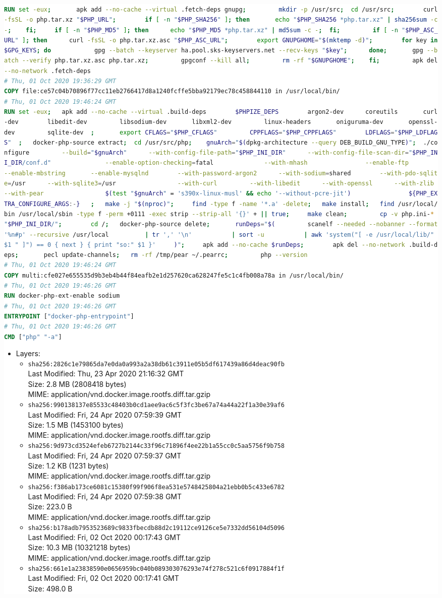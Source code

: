 ```dockerfile
RUN set -eux; 		apk add --no-cache --virtual .fetch-deps gnupg; 		mkdir -p /usr/src; 	cd /usr/src; 		curl -fsSL -o php.tar.xz "$PHP_URL"; 		if [ -n "$PHP_SHA256" ]; then 		echo "$PHP_SHA256 *php.tar.xz" | sha256sum -c -; 	fi; 	if [ -n "$PHP_MD5" ]; then 		echo "$PHP_MD5 *php.tar.xz" | md5sum -c -; 	fi; 		if [ -n "$PHP_ASC_URL" ]; then 		curl -fsSL -o php.tar.xz.asc "$PHP_ASC_URL"; 		export GNUPGHOME="$(mktemp -d)"; 		for key in $GPG_KEYS; do 			gpg --batch --keyserver ha.pool.sks-keyservers.net --recv-keys "$key"; 		done; 		gpg --batch --verify php.tar.xz.asc php.tar.xz; 		gpgconf --kill all; 		rm -rf "$GNUPGHOME"; 	fi; 		apk del --no-network .fetch-deps
# Thu, 01 Oct 2020 19:36:29 GMT
COPY file:ce57c04b70896f77cc11eb2766417d8a1240fcffe5bba92179ec78c458844110 in /usr/local/bin/ 
# Thu, 01 Oct 2020 19:46:24 GMT
RUN set -eux; 	apk add --no-cache --virtual .build-deps 		$PHPIZE_DEPS 		argon2-dev 		coreutils 		curl-dev 		libedit-dev 		libsodium-dev 		libxml2-dev 		linux-headers 		oniguruma-dev 		openssl-dev 		sqlite-dev 	; 		export CFLAGS="$PHP_CFLAGS" 		CPPFLAGS="$PHP_CPPFLAGS" 		LDFLAGS="$PHP_LDFLAGS" 	; 	docker-php-source extract; 	cd /usr/src/php; 	gnuArch="$(dpkg-architecture --query DEB_BUILD_GNU_TYPE)"; 	./configure 		--build="$gnuArch" 		--with-config-file-path="$PHP_INI_DIR" 		--with-config-file-scan-dir="$PHP_INI_DIR/conf.d" 				--enable-option-checking=fatal 				--with-mhash 				--enable-ftp 		--enable-mbstring 		--enable-mysqlnd 		--with-password-argon2 		--with-sodium=shared 		--with-pdo-sqlite=/usr 		--with-sqlite3=/usr 				--with-curl 		--with-libedit 		--with-openssl 		--with-zlib 				--with-pear 				$(test "$gnuArch" = 's390x-linux-musl' && echo '--without-pcre-jit') 				${PHP_EXTRA_CONFIGURE_ARGS:-} 	; 	make -j "$(nproc)"; 	find -type f -name '*.a' -delete; 	make install; 	find /usr/local/bin /usr/local/sbin -type f -perm +0111 -exec strip --strip-all '{}' + || true; 	make clean; 		cp -v php.ini-* "$PHP_INI_DIR/"; 		cd /; 	docker-php-source delete; 		runDeps="$( 		scanelf --needed --nobanner --format '%n#p' --recursive /usr/local 			| tr ',' '\n' 			| sort -u 			| awk 'system("[ -e /usr/local/lib/" $1 " ]") == 0 { next } { print "so:" $1 }' 	)"; 	apk add --no-cache $runDeps; 		apk del --no-network .build-deps; 		pecl update-channels; 	rm -rf /tmp/pear ~/.pearrc; 		php --version
# Thu, 01 Oct 2020 19:46:24 GMT
COPY multi:cfe027e655535d9b3eb4b44f84eafb2e1d257620ca628247fe5c1c4fb008a78a in /usr/local/bin/ 
# Thu, 01 Oct 2020 19:46:26 GMT
RUN docker-php-ext-enable sodium
# Thu, 01 Oct 2020 19:46:26 GMT
ENTRYPOINT ["docker-php-entrypoint"]
# Thu, 01 Oct 2020 19:46:26 GMT
CMD ["php" "-a"]
```

-	Layers:
	-	`sha256:2826c1e79865da7e0da0a993a2a38db61c3911e05b5df617439a86d4deac90fb`  
		Last Modified: Thu, 23 Apr 2020 21:16:32 GMT  
		Size: 2.8 MB (2808418 bytes)  
		MIME: application/vnd.docker.image.rootfs.diff.tar.gzip
	-	`sha256:990138137e85533c48403b0cd1aee9ac6c5f3fc3be67a74a44a22f1a30e39af6`  
		Last Modified: Fri, 24 Apr 2020 07:59:39 GMT  
		Size: 1.5 MB (1453100 bytes)  
		MIME: application/vnd.docker.image.rootfs.diff.tar.gzip
	-	`sha256:9d973cd3524efeb6727b2144c33f96c71896f4ee22b1a55cc0c5aa5756f9b758`  
		Last Modified: Fri, 24 Apr 2020 07:59:37 GMT  
		Size: 1.2 KB (1231 bytes)  
		MIME: application/vnd.docker.image.rootfs.diff.tar.gzip
	-	`sha256:f386ab173ce6081c15380f99f906f8ea531e5748425804a21ebb0b5c433e6782`  
		Last Modified: Fri, 24 Apr 2020 07:59:38 GMT  
		Size: 223.0 B  
		MIME: application/vnd.docker.image.rootfs.diff.tar.gzip
	-	`sha256:b178adb7953523689c9833fbecdb88d2c19112ce9126ce5e7332dd56104d5096`  
		Last Modified: Fri, 02 Oct 2020 00:17:43 GMT  
		Size: 10.3 MB (10321218 bytes)  
		MIME: application/vnd.docker.image.rootfs.diff.tar.gzip
	-	`sha256:661e1a23838590e0656959bc040b089303076293e74f278c521c6f0917884f1f`  
		Last Modified: Fri, 02 Oct 2020 00:17:41 GMT  
		Size: 498.0 B  